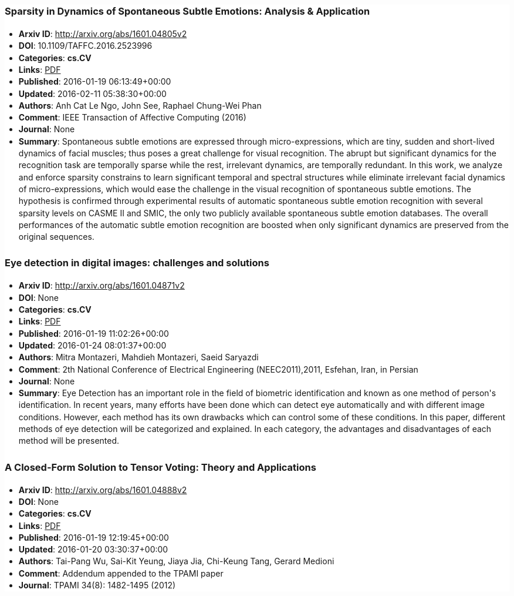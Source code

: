 

### Sparsity in Dynamics of Spontaneous Subtle Emotions: Analysis \& Application
- **Arxiv ID**: http://arxiv.org/abs/1601.04805v2
- **DOI**: 10.1109/TAFFC.2016.2523996
- **Categories**: **cs.CV**
- **Links**: [PDF](http://arxiv.org/pdf/1601.04805v2)
- **Published**: 2016-01-19 06:13:49+00:00
- **Updated**: 2016-02-11 05:38:30+00:00
- **Authors**: Anh Cat Le Ngo, John See, Raphael Chung-Wei Phan
- **Comment**: IEEE Transaction of Affective Computing (2016)
- **Journal**: None
- **Summary**: Spontaneous subtle emotions are expressed through micro-expressions, which are tiny, sudden and short-lived dynamics of facial muscles; thus poses a great challenge for visual recognition. The abrupt but significant dynamics for the recognition task are temporally sparse while the rest, irrelevant dynamics, are temporally redundant. In this work, we analyze and enforce sparsity constrains to learn significant temporal and spectral structures while eliminate irrelevant facial dynamics of micro-expressions, which would ease the challenge in the visual recognition of spontaneous subtle emotions. The hypothesis is confirmed through experimental results of automatic spontaneous subtle emotion recognition with several sparsity levels on CASME II and SMIC, the only two publicly available spontaneous subtle emotion databases. The overall performances of the automatic subtle emotion recognition are boosted when only significant dynamics are preserved from the original sequences.



### Eye detection in digital images: challenges and solutions
- **Arxiv ID**: http://arxiv.org/abs/1601.04871v2
- **DOI**: None
- **Categories**: **cs.CV**
- **Links**: [PDF](http://arxiv.org/pdf/1601.04871v2)
- **Published**: 2016-01-19 11:02:26+00:00
- **Updated**: 2016-01-24 08:01:37+00:00
- **Authors**: Mitra Montazeri, Mahdieh Montazeri, Saeid Saryazdi
- **Comment**: 2th National Conference of Electrical Engineering (NEEC2011),2011,
  Esfehan, Iran, in Persian
- **Journal**: None
- **Summary**: Eye Detection has an important role in the field of biometric identification and known as one method of person's identification. In recent years, many efforts have been done which can detect eye automatically and with different image conditions. However, each method has its own drawbacks which can control some of these conditions. In this paper, different methods of eye detection will be categorized and explained. In each category, the advantages and disadvantages of each method will be presented.



### A Closed-Form Solution to Tensor Voting: Theory and Applications
- **Arxiv ID**: http://arxiv.org/abs/1601.04888v2
- **DOI**: None
- **Categories**: **cs.CV**
- **Links**: [PDF](http://arxiv.org/pdf/1601.04888v2)
- **Published**: 2016-01-19 12:19:45+00:00
- **Updated**: 2016-01-20 03:30:37+00:00
- **Authors**: Tai-Pang Wu, Sai-Kit Yeung, Jiaya Jia, Chi-Keung Tang, Gerard Medioni
- **Comment**: Addendum appended to the TPAMI paper
- **Journal**: TPAMI 34(8): 1482-1495 (2012)